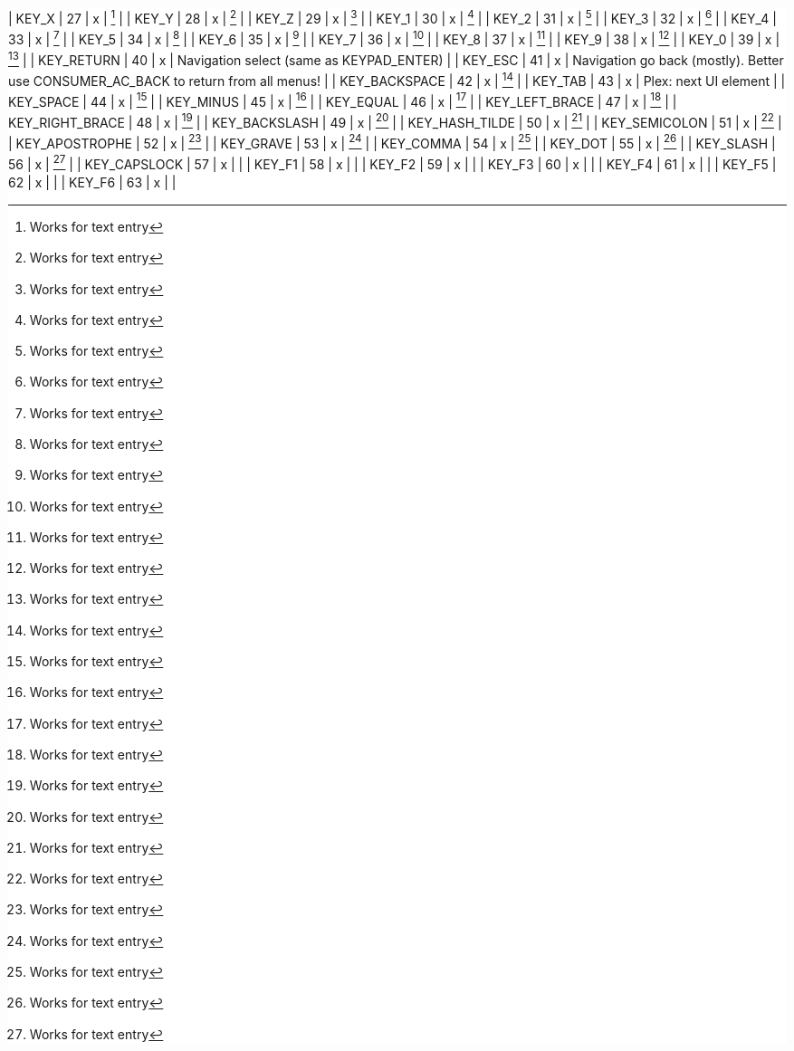 | KEY_X                   | 27         | x  | [^1]                                                                               |
| KEY_Y                   | 28         | x  | [^1]                                                                               |
| KEY_Z                   | 29         | x  | [^1]                                                                               |
| KEY_1                   | 30         | x  | [^1]                                                                               |
| KEY_2                   | 31         | x  | [^1]                                                                               |
| KEY_3                   | 32         | x  | [^1]                                                                               |
| KEY_4                   | 33         | x  | [^1]                                                                               |
| KEY_5                   | 34         | x  | [^1]                                                                               |
| KEY_6                   | 35         | x  | [^1]                                                                               |
| KEY_7                   | 36         | x  | [^1]                                                                               |
| KEY_8                   | 37         | x  | [^1]                                                                               |
| KEY_9                   | 38         | x  | [^1]                                                                               |
| KEY_0                   | 39         | x  | [^1]                                                                               |
| KEY_RETURN              | 40         | x  | Navigation select (same as KEYPAD_ENTER)                                           |
| KEY_ESC                 | 41         | x  | Navigation go back (mostly). Better use CONSUMER_AC_BACK to return from all menus! |
| KEY_BACKSPACE           | 42         | x  | [^1]                                                                               |
| KEY_TAB                 | 43         | x  | Plex: next UI element                                                              |
| KEY_SPACE               | 44         | x  | [^1]                                                                               |
| KEY_MINUS               | 45         | x  | [^1]                                                                               |
| KEY_EQUAL               | 46         | x  | [^1]                                                                               |
| KEY_LEFT_BRACE          | 47         | x  | [^1]                                                                               |
| KEY_RIGHT_BRACE         | 48         | x  | [^1]                                                                               |
| KEY_BACKSLASH           | 49         | x  | [^1]                                                                               |
| KEY_HASH_TILDE          | 50         | x  | [^1]                                                                               |
| KEY_SEMICOLON           | 51         | x  | [^1]                                                                               |
| KEY_APOSTROPHE          | 52         | x  | [^1]                                                                               |
| KEY_GRAVE               | 53         | x  | [^1]                                                                               |
| KEY_COMMA               | 54         | x  | [^1]                                                                               |
| KEY_DOT                 | 55         | x  | [^1]                                                                               |
| KEY_SLASH               | 56         | x  | [^1]                                                                               |
| KEY_CAPSLOCK            | 57         | x  |                                                                                    |
| KEY_F1                  | 58         | x  |                                                                                    |
| KEY_F2                  | 59         | x  |                                                                                    |
| KEY_F3                  | 60         | x  |                                                                                    |
| KEY_F4                  | 61         | x  |                                                                                    |
| KEY_F5                  | 62         | x  |                                                                                    |
| KEY_F6                  | 63         | x  |                                                                                    |

[^1]: Works for text entry
[^2]: Recognized in Button Mapper
[^3]: Not recognized in Button Mapper
[^4]: No Android key code